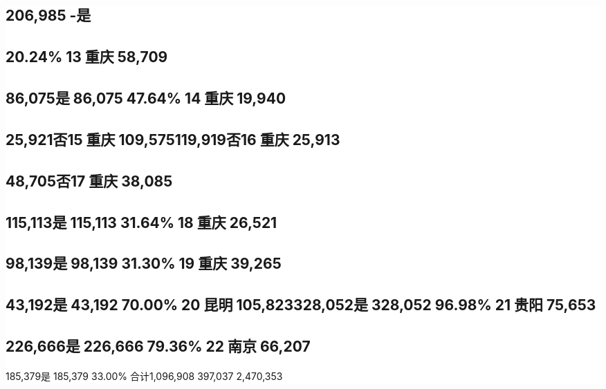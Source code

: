 206,985
-是
-
20.24%
13
重庆
58,709
-
86,075是
86,075
47.64%
14
重庆
19,940
-
25,921否15
重庆
109,575119,919否16
重庆
25,913
-
48,705否17
重庆
38,085
-
115,113是
115,113
31.64%
18
重庆
26,521
-
98,139是
98,139
31.30%
19
重庆
39,265
-
43,192是
43,192
70.00%
20
昆明
105,823328,052是
328,052
96.98%
21
贵阳
75,653
-
226,666是
226,666
79.36%
22
南京
66,207
-
185,379是
185,379
33.00%
合计1,096,908
397,037
2,470,353